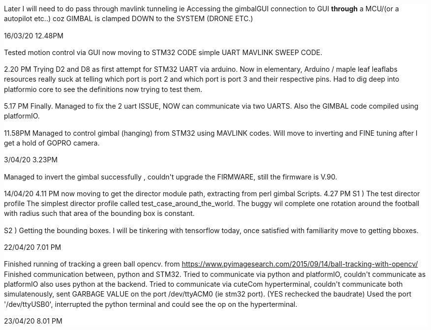 Later I will need to do pass through mavlink tunneling ie 
Accessing the gimbalGUI connection to GUI **through** a MCU/(or a autopilot etc..) coz GIMBAL is clamped DOWN to the SYSTEM (DRONE ETC.)

16/03/20
12.48PM 

Tested motion control via GUI now moving to STM32 CODE simple UART MAVLINK SWEEP CODE.

2.20 PM 
Trying D2 and D8 as first attempt for STM32 UART via arduino.
Now in elementary, Arduino / maple leaf leaflabs resources really suck at telling which port is port 2 and which port is port 3 and their respective pins.
Had to dig deep into platformio core to see the definitions now trying to test them.

5.17 PM 
Finally. 
Managed to fix the 2 uart ISSUE, NOW can communicate via two UARTS. 
Also the GIMBAL code compiled using platformIO.

11.58PM
Managed to control gimbal (hanging) from STM32 using MAVLINK codes.
Will move to inverting and FINE tuning after I get a hold of GOPRO camera.

3/04/20
3.23PM

Managed to invert the gimbal successfully , couldn't upgrade the FIRMWARE, still the firmware is V.90.

14/04/20 
4.11 PM
now moving to get the director module path, extracting from perl gimbal Scripts.
4.27 PM
S1 ) The test director profile 
The simplest director profile called test_case_around_the_world. The buggy wil complete one rotation around the football with radius such that area of the bounding box is constant.

S2 ) Getting the bounding boxes.
I will be tinkering with tensorflow today, once satisfied with familiarity move to getting bboxes.
 
22/04/20
7.01 PM 

Finished running of tracking a green ball opencv. from  https://www.pyimagesearch.com/2015/09/14/ball-tracking-with-opencv/
Finished communication between, python and STM32.
Tried to communicate via python and platformIO, couldn't communicate as platformIO also uses python at the backend.
Tried to communicate via cuteCom hyperterminal, couldn't communicate both simulatenously, sent GARBAGE VALUE on the port /dev/ttyACM0 (ie stm32 port). (YES rechecked the baudrate)
Used the port '/dev/ttyUSB0', interrupted the python terminal and could see the op on the hyperterminal.

23/04/20
8.01 PM 
